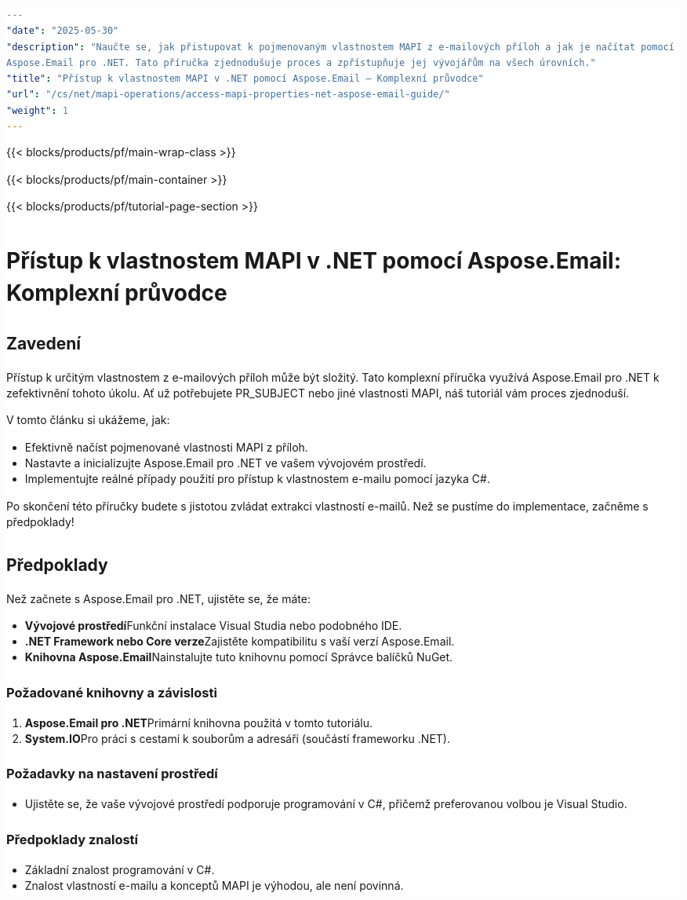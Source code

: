 ```yaml
---
"date": "2025-05-30"
"description": "Naučte se, jak přistupovat k pojmenovaným vlastnostem MAPI z e-mailových příloh a jak je načítat pomocí Aspose.Email pro .NET. Tato příručka zjednodušuje proces a zpřístupňuje jej vývojářům na všech úrovních."
"title": "Přístup k vlastnostem MAPI v .NET pomocí Aspose.Email – Komplexní průvodce"
"url": "/cs/net/mapi-operations/access-mapi-properties-net-aspose-email-guide/"
"weight": 1
---
```


{{< blocks/products/pf/main-wrap-class >}}

{{< blocks/products/pf/main-container >}}

{{< blocks/products/pf/tutorial-page-section >}}
# Přístup k vlastnostem MAPI v .NET pomocí Aspose.Email: Komplexní průvodce

## Zavedení

Přístup k určitým vlastnostem z e-mailových příloh může být složitý. Tato komplexní příručka využívá Aspose.Email pro .NET k zefektivnění tohoto úkolu. Ať už potřebujete PR_SUBJECT nebo jiné vlastnosti MAPI, náš tutoriál vám proces zjednoduší.

V tomto článku si ukážeme, jak:
- Efektivně načíst pojmenované vlastnosti MAPI z příloh.
- Nastavte a inicializujte Aspose.Email pro .NET ve vašem vývojovém prostředí.
- Implementujte reálné případy použití pro přístup k vlastnostem e-mailu pomocí jazyka C#.

Po skončení této příručky budete s jistotou zvládat extrakci vlastností e-mailů. Než se pustíme do implementace, začněme s předpoklady!

## Předpoklady

Než začnete s Aspose.Email pro .NET, ujistěte se, že máte:
- **Vývojové prostředí**Funkční instalace Visual Studia nebo podobného IDE.
- **.NET Framework nebo Core verze**Zajistěte kompatibilitu s vaší verzí Aspose.Email.
- **Knihovna Aspose.Email**Nainstalujte tuto knihovnu pomocí Správce balíčků NuGet.

### Požadované knihovny a závislosti
1. **Aspose.Email pro .NET**Primární knihovna použitá v tomto tutoriálu.
2. **System.IO**Pro práci s cestami k souborům a adresáři (součástí frameworku .NET).

### Požadavky na nastavení prostředí
- Ujistěte se, že vaše vývojové prostředí podporuje programování v C#, přičemž preferovanou volbou je Visual Studio.

### Předpoklady znalostí
- Základní znalost programování v C#.
- Znalost vlastností e-mailu a konceptů MAPI je výhodou, ale není povinná.
